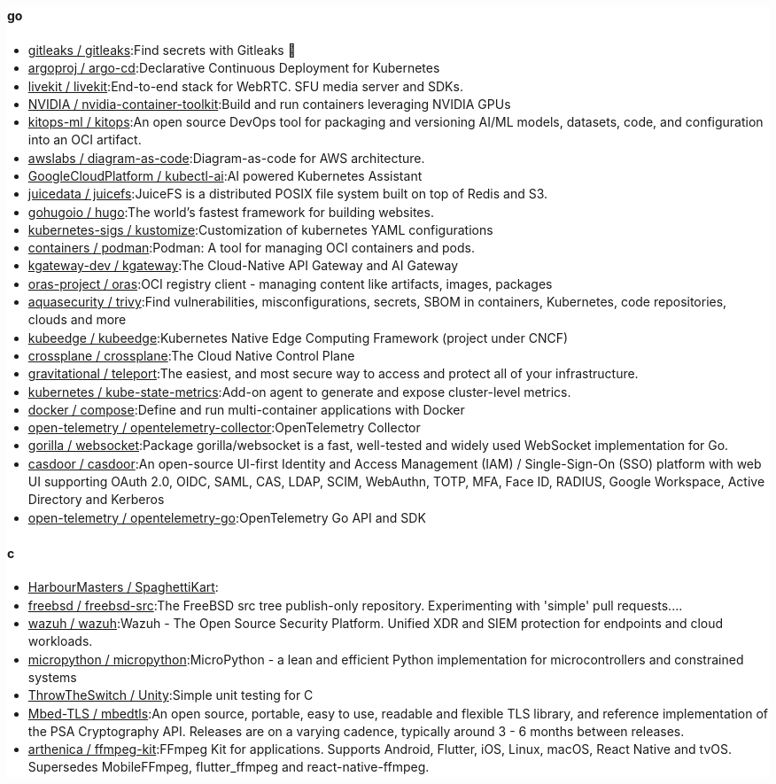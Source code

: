 #### go
* [gitleaks / gitleaks](https://github.com/gitleaks/gitleaks):Find secrets with Gitleaks 🔑
* [argoproj / argo-cd](https://github.com/argoproj/argo-cd):Declarative Continuous Deployment for Kubernetes
* [livekit / livekit](https://github.com/livekit/livekit):End-to-end stack for WebRTC. SFU media server and SDKs.
* [NVIDIA / nvidia-container-toolkit](https://github.com/NVIDIA/nvidia-container-toolkit):Build and run containers leveraging NVIDIA GPUs
* [kitops-ml / kitops](https://github.com/kitops-ml/kitops):An open source DevOps tool for packaging and versioning AI/ML models, datasets, code, and configuration into an OCI artifact.
* [awslabs / diagram-as-code](https://github.com/awslabs/diagram-as-code):Diagram-as-code for AWS architecture.
* [GoogleCloudPlatform / kubectl-ai](https://github.com/GoogleCloudPlatform/kubectl-ai):AI powered Kubernetes Assistant
* [juicedata / juicefs](https://github.com/juicedata/juicefs):JuiceFS is a distributed POSIX file system built on top of Redis and S3.
* [gohugoio / hugo](https://github.com/gohugoio/hugo):The world’s fastest framework for building websites.
* [kubernetes-sigs / kustomize](https://github.com/kubernetes-sigs/kustomize):Customization of kubernetes YAML configurations
* [containers / podman](https://github.com/containers/podman):Podman: A tool for managing OCI containers and pods.
* [kgateway-dev / kgateway](https://github.com/kgateway-dev/kgateway):The Cloud-Native API Gateway and AI Gateway
* [oras-project / oras](https://github.com/oras-project/oras):OCI registry client - managing content like artifacts, images, packages
* [aquasecurity / trivy](https://github.com/aquasecurity/trivy):Find vulnerabilities, misconfigurations, secrets, SBOM in containers, Kubernetes, code repositories, clouds and more
* [kubeedge / kubeedge](https://github.com/kubeedge/kubeedge):Kubernetes Native Edge Computing Framework (project under CNCF)
* [crossplane / crossplane](https://github.com/crossplane/crossplane):The Cloud Native Control Plane
* [gravitational / teleport](https://github.com/gravitational/teleport):The easiest, and most secure way to access and protect all of your infrastructure.
* [kubernetes / kube-state-metrics](https://github.com/kubernetes/kube-state-metrics):Add-on agent to generate and expose cluster-level metrics.
* [docker / compose](https://github.com/docker/compose):Define and run multi-container applications with Docker
* [open-telemetry / opentelemetry-collector](https://github.com/open-telemetry/opentelemetry-collector):OpenTelemetry Collector
* [gorilla / websocket](https://github.com/gorilla/websocket):Package gorilla/websocket is a fast, well-tested and widely used WebSocket implementation for Go.
* [casdoor / casdoor](https://github.com/casdoor/casdoor):An open-source UI-first Identity and Access Management (IAM) / Single-Sign-On (SSO) platform with web UI supporting OAuth 2.0, OIDC, SAML, CAS, LDAP, SCIM, WebAuthn, TOTP, MFA, Face ID, RADIUS, Google Workspace, Active Directory and Kerberos
* [open-telemetry / opentelemetry-go](https://github.com/open-telemetry/opentelemetry-go):OpenTelemetry Go API and SDK

#### c
* [HarbourMasters / SpaghettiKart](https://github.com/HarbourMasters/SpaghettiKart):
* [freebsd / freebsd-src](https://github.com/freebsd/freebsd-src):The FreeBSD src tree publish-only repository. Experimenting with 'simple' pull requests....
* [wazuh / wazuh](https://github.com/wazuh/wazuh):Wazuh - The Open Source Security Platform. Unified XDR and SIEM protection for endpoints and cloud workloads.
* [micropython / micropython](https://github.com/micropython/micropython):MicroPython - a lean and efficient Python implementation for microcontrollers and constrained systems
* [ThrowTheSwitch / Unity](https://github.com/ThrowTheSwitch/Unity):Simple unit testing for C
* [Mbed-TLS / mbedtls](https://github.com/Mbed-TLS/mbedtls):An open source, portable, easy to use, readable and flexible TLS library, and reference implementation of the PSA Cryptography API. Releases are on a varying cadence, typically around 3 - 6 months between releases.
* [arthenica / ffmpeg-kit](https://github.com/arthenica/ffmpeg-kit):FFmpeg Kit for applications. Supports Android, Flutter, iOS, Linux, macOS, React Native and tvOS. Supersedes MobileFFmpeg, flutter_ffmpeg and react-native-ffmpeg.